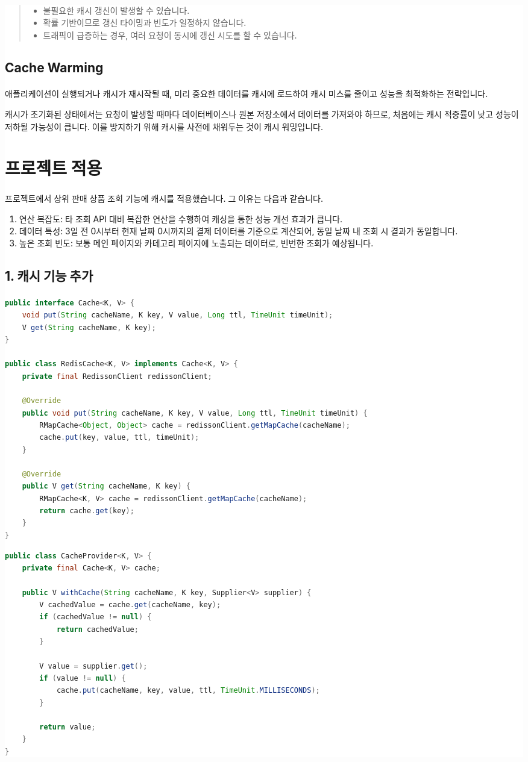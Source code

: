 > - 불필요한 캐시 갱신이 발생할 수 있습니다.
> - 확률 기반이므로 갱신 타이밍과 빈도가 일정하지 않습니다.
> - 트래픽이 급증하는 경우, 여러 요청이 동시에 갱신 시도를 할 수 있습니다.

## Cache Warming

애플리케이션이 실행되거나 캐시가 재시작될 때, 미리 중요한 데이터를 캐시에 로드하여 캐시 미스를 줄이고 성능을 최적화하는 전략입니다.

캐시가 초기화된 상태에서는 요청이 발생할 때마다 데이터베이스나 원본 저장소에서 데이터를 가져와야 하므로, 처음에는 캐시 적중률이 낮고 성능이 저하될 가능성이 큽니다. 이를 방지하기 위해 캐시를 사전에 채워두는 것이 캐시 워밍입니다.

# 프로젝트 적용

프로젝트에서 상위 판매 상품 조회 기능에 캐시를 적용했습니다. 그 이유는 다음과 같습니다.

1. 연산 복잡도: 타 조회 API 대비 복잡한 연산을 수행하여 캐싱을 통한 성능 개선 효과가 큽니다.
2. 데이터 특성: 3일 전 0시부터 현재 날짜 0시까지의 결제 데이터를 기준으로 계산되어, 동일 날짜 내 조회 시 결과가 동일합니다.
3. 높은 조회 빈도: 보통 메인 페이지와 카테고리 페이지에 노출되는 데이터로, 빈번한 조회가 예상됩니다.

## 1. 캐시 기능 추가

```java
public interface Cache<K, V> {
    void put(String cacheName, K key, V value, Long ttl, TimeUnit timeUnit);
    V get(String cacheName, K key);
}

public class RedisCache<K, V> implements Cache<K, V> {
    private final RedissonClient redissonClient;

    @Override
    public void put(String cacheName, K key, V value, Long ttl, TimeUnit timeUnit) {
        RMapCache<Object, Object> cache = redissonClient.getMapCache(cacheName);
        cache.put(key, value, ttl, timeUnit);
    }

    @Override
    public V get(String cacheName, K key) {
        RMapCache<K, V> cache = redissonClient.getMapCache(cacheName);
        return cache.get(key);
    }
}
```

```java
public class CacheProvider<K, V> {
    private final Cache<K, V> cache;

    public V withCache(String cacheName, K key, Supplier<V> supplier) {
        V cachedValue = cache.get(cacheName, key);
        if (cachedValue != null) {
            return cachedValue;
        }

        V value = supplier.get();
        if (value != null) {
            cache.put(cacheName, key, value, ttl, TimeUnit.MILLISECONDS);
        }

        return value;
    }
}
```
